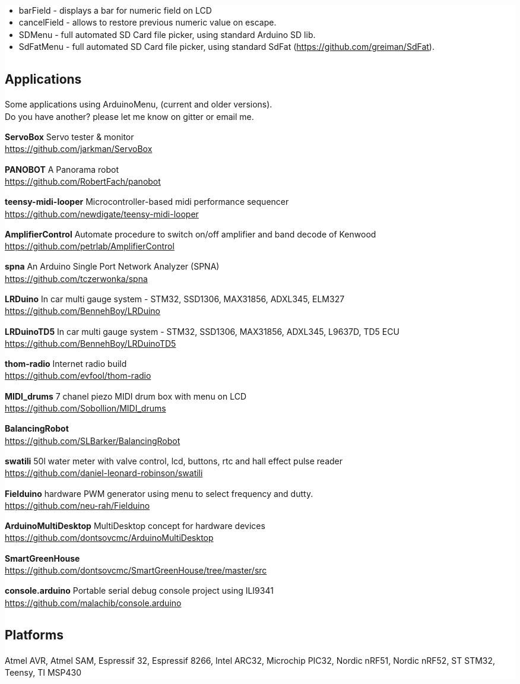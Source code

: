 - barField - displays a bar for numeric field on LCD
- cancelField - allows to restore previous numeric value on escape.
- SDMenu - full automated SD Card file picker, using standard Arduino SD lib.
- SdFatMenu - full automated SD Card file picker, using standard SdFat (https://github.com/greiman/SdFat).

## Applications

Some applications using ArduinoMenu, (current and older versions).  
Do you have another? please let me know on gitter or email me.

**ServoBox** Servo tester & monitor  
https://github.com/jarkman/ServoBox

**PANOBOT** A Panorama robot  
https://github.com/RobertFach/panobot

**teensy-midi-looper** Microcontroller-based midi performance sequencer  
https://github.com/newdigate/teensy-midi-looper

**AmplifierControl** Automate procedure to switch on/off amplifier and band decode of Kenwood  
https://github.com/petrlab/AmplifierControl

**spna** An Arduino Single Port Network Analyzer (SPNA)  
https://github.com/tczerwonka/spna

**LRDuino** In car multi gauge system - STM32, SSD1306, MAX31856, ADXL345, ELM327  
https://github.com/BennehBoy/LRDuino

**LRDuinoTD5** In car multi gauge system - STM32, SSD1306, MAX31856, ADXL345, L9637D, TD5 ECU  
https://github.com/BennehBoy/LRDuinoTD5

**thom-radio** Internet radio build  
https://github.com/evfool/thom-radio

**MIDI_drums** 7 chanel piezo MIDI drum box with menu on LCD  
https://github.com/Sobollion/MIDI_drums

**BalancingRobot**  
https://github.com/SLBarker/BalancingRobot

**swatili** 50l water meter with valve control, lcd, buttons, rtc and hall effect pulse reader  
https://github.com/daniel-leonard-robinson/swatili

**Fielduino** hardware PWM generator using menu to select frequency and dutty.  
https://github.com/neu-rah/Fielduino

**ArduinoMultiDesktop** MultiDesktop concept for hardware devices  
https://github.com/dontsovcmc/ArduinoMultiDesktop

**SmartGreenHouse**  
https://github.com/dontsovcmc/SmartGreenHouse/tree/master/src

**console.arduino** Portable serial debug console project using ILI9341  
https://github.com/malachib/console.arduino

## Platforms
Atmel AVR, Atmel SAM, Espressif 32, Espressif 8266, Intel ARC32, Microchip PIC32, Nordic nRF51, Nordic nRF52, ST STM32, Teensy, TI MSP430
